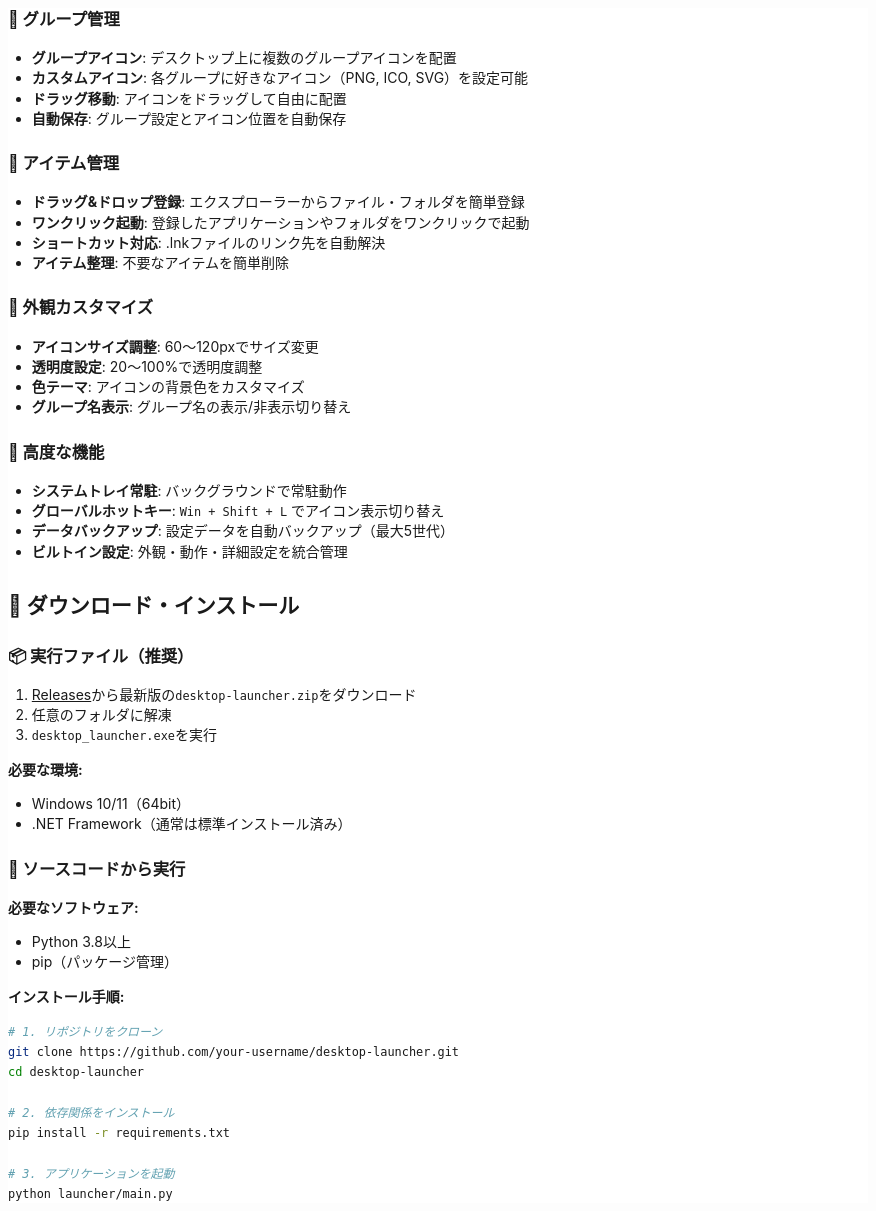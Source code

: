 ### 🎯 グループ管理
- **グループアイコン**: デスクトップ上に複数のグループアイコンを配置
- **カスタムアイコン**: 各グループに好きなアイコン（PNG, ICO, SVG）を設定可能
- **ドラッグ移動**: アイコンをドラッグして自由に配置
- **自動保存**: グループ設定とアイコン位置を自動保存

### 📁 アイテム管理
- **ドラッグ&ドロップ登録**: エクスプローラーからファイル・フォルダを簡単登録
- **ワンクリック起動**: 登録したアプリケーションやフォルダをワンクリックで起動
- **ショートカット対応**: .lnkファイルのリンク先を自動解決
- **アイテム整理**: 不要なアイテムを簡単削除

### 🎨 外観カスタマイズ
- **アイコンサイズ調整**: 60～120pxでサイズ変更
- **透明度設定**: 20～100%で透明度調整
- **色テーマ**: アイコンの背景色をカスタマイズ
- **グループ名表示**: グループ名の表示/非表示切り替え

### 🚀 高度な機能
- **システムトレイ常駐**: バックグラウンドで常駐動作
- **グローバルホットキー**: `Win + Shift + L` でアイコン表示切り替え
- **データバックアップ**: 設定データを自動バックアップ（最大5世代）
- **ビルトイン設定**: 外観・動作・詳細設定を統合管理

## 💾 ダウンロード・インストール

### 📦 実行ファイル（推奨）

1. [Releases](../../releases)から最新版の`desktop-launcher.zip`をダウンロード
2. 任意のフォルダに解凍
3. `desktop_launcher.exe`を実行

**必要な環境:**
- Windows 10/11（64bit）
- .NET Framework（通常は標準インストール済み）

### 🔧 ソースコードから実行

**必要なソフトウェア:**
- Python 3.8以上
- pip（パッケージ管理）

**インストール手順:**
```bash
# 1. リポジトリをクローン
git clone https://github.com/your-username/desktop-launcher.git
cd desktop-launcher

# 2. 依存関係をインストール
pip install -r requirements.txt

# 3. アプリケーションを起動
python launcher/main.py
```
